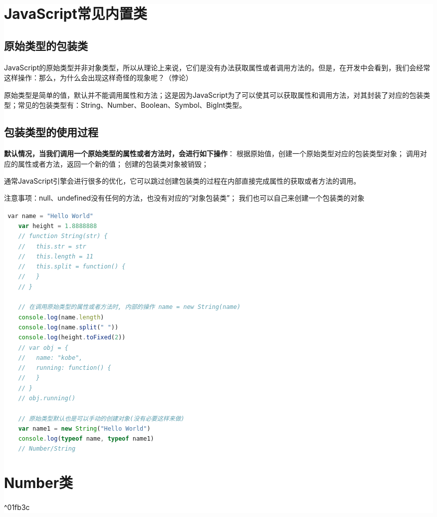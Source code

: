 # JavaScript常见内置类

## 原始类型的包装类

JavaScript的原始类型并非对象类型，所以从理论上来说，它们是没有办法获取属性或者调用方法的。但是，在开发中会看到，我们会经常这样操作：那么，为什么会出现这样奇怪的现象呢？（悖论）

原始类型是简单的值，默认并不能调用属性和方法；这是因为JavaScript为了可以使其可以获取属性和调用方法，对其封装了对应的包装类型；常见的包装类型有：String、Number、Boolean、Symbol、BigInt类型。

## 包装类型的使用过程

**默认情况，当我们调用一个原始类型的属性或者方法时，会进行如下操作**：
根据原始值，创建一个原始类型对应的包装类型对象；
调用对应的属性或者方法，返回一个新的值；
创建的包装类对象被销毁；

通常JavaScript引擎会进行很多的优化，它可以跳过创建包装类的过程在内部直接完成属性的获取或者方法的调用。

注意事项：null、undefined没有任何的方法，也没有对应的“对象包装类”；
我们也可以自己来创建一个包装类的对象
```js
 var name = "Hello World"
    var height = 1.8888888
    // function String(str) {
    //   this.str = str
    //   this.length = 11
    //   this.split = function() {
    //   }
    // }

    // 在调用原始类型的属性或者方法时, 内部的操作 name = new String(name)
    console.log(name.length)
    console.log(name.split(" "))
    console.log(height.toFixed(2))
    // var obj = {
    //   name: "kobe",
    //   running: function() {
    //   }
    // }
    // obj.running()

    // 原始类型默认也是可以手动的创建对象(没有必要这样来做)
    var name1 = new String("Hello World")
    console.log(typeof name, typeof name1)
    // Number/String
```

# Number类

^01fb3c
